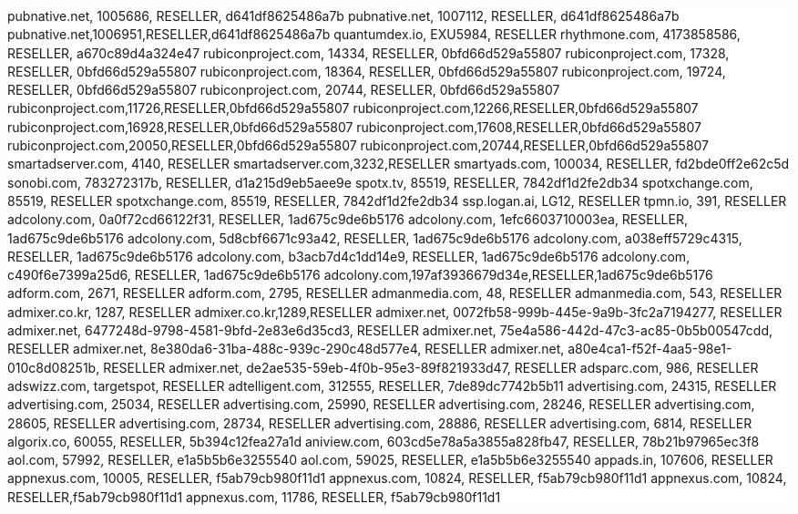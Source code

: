 pubnative.net, 1005686, RESELLER, d641df8625486a7b
pubnative.net, 1007112, RESELLER, d641df8625486a7b
pubnative.net,1006951,RESELLER,d641df8625486a7b
quantumdex.io, EXU5984, RESELLER
rhythmone.com, 4173858586, RESELLER, a670c89d4a324e47
rubiconproject.com, 14334, RESELLER, 0bfd66d529a55807
rubiconproject.com, 17328, RESELLER, 0bfd66d529a55807
rubiconproject.com, 18364, RESELLER, 0bfd66d529a55807
rubiconproject.com, 19724, RESELLER, 0bfd66d529a55807
rubiconproject.com, 20744, RESELLER, 0bfd66d529a55807
rubiconproject.com,11726,RESELLER,0bfd66d529a55807
rubiconproject.com,12266,RESELLER,0bfd66d529a55807
rubiconproject.com,16928,RESELLER,0bfd66d529a55807
rubiconproject.com,17608,RESELLER,0bfd66d529a55807
rubiconproject.com,20050,RESELLER,0bfd66d529a55807
rubiconproject.com,20744,RESELLER,0bfd66d529a55807
smartadserver.com, 4140, RESELLER
smartadserver.com,3232,RESELLER
smartyads.com, 100034, RESELLER, fd2bde0ff2e62c5d
sonobi.com, 783272317b, RESELLER, d1a215d9eb5aee9e
spotx.tv, 85519, RESELLER, 7842df1d2fe2db34
spotxchange.com, 85519, RESELLER
spotxchange.com, 85519, RESELLER, 7842df1d2fe2db34
ssp.logan.ai, LG12, RESELLER
tpmn.io, 391, RESELLER
adcolony.com, 0a0f72cd66122f31, RESELLER, 1ad675c9de6b5176
adcolony.com, 1efc6603710003ea, RESELLER, 1ad675c9de6b5176
adcolony.com, 5d8cbf6671c93a42, RESELLER, 1ad675c9de6b5176
adcolony.com, a038eff5729c4315, RESELLER, 1ad675c9de6b5176
adcolony.com, b3acb7d4c1dd14e9, RESELLER, 1ad675c9de6b5176
adcolony.com, c490f6e7399a25d6, RESELLER, 1ad675c9de6b5176
adcolony.com,197af3936679d34e,RESELLER,1ad675c9de6b5176
adform.com, 2671, RESELLER
adform.com, 2795, RESELLER
admanmedia.com, 48, RESELLER
admanmedia.com, 543, RESELLER
admixer.co.kr, 1287, RESELLER
admixer.co.kr,1289,RESELLER
admixer.net, 0072fb58-999b-445e-9a9b-3fc2a7194277, RESELLER
admixer.net, 6477248d-9798-4581-9bfd-2e83e6d35cd3, RESELLER
admixer.net, 75e4a586-442d-47c3-ac85-0b5b00547cdd, RESELLER
admixer.net, 8e380da6-31ba-488c-939c-290c48d577e4, RESELLER
admixer.net, a80e4ca1-f52f-4aa5-98e1-010c8d08251b, RESELLER
admixer.net, de2ae535-59eb-4f0b-95e3-89f821933d47, RESELLER
adsparc.com, 986, RESELLER
adswizz.com, targetspot, RESELLER
adtelligent.com, 312555, RESELLER, 7de89dc7742b5b11
advertising.com, 24315, RESELLER
advertising.com, 25034, RESELLER
advertising.com, 25990, RESELLER
advertising.com, 28246, RESELLER
advertising.com, 28605, RESELLER
advertising.com, 28734, RESELLER
advertising.com, 28886, RESELLER
advertising.com, 6814, RESELLER
algorix.co, 60055, RESELLER, 5b394c12fea27a1d
aniview.com, 603cd5e78a5a3855a828fb47, RESELLER, 78b21b97965ec3f8
aol.com, 57992, RESELLER, e1a5b5b6e3255540
aol.com, 59025, RESELLER, e1a5b5b6e3255540
appads.in, 107606, RESELLER
appnexus.com, 10005, RESELLER, f5ab79cb980f11d1
appnexus.com, 10824, RESELLER, f5ab79cb980f11d1
appnexus.com, 10824, RESELLER,f5ab79cb980f11d1
appnexus.com, 11786, RESELLER, f5ab79cb980f11d1